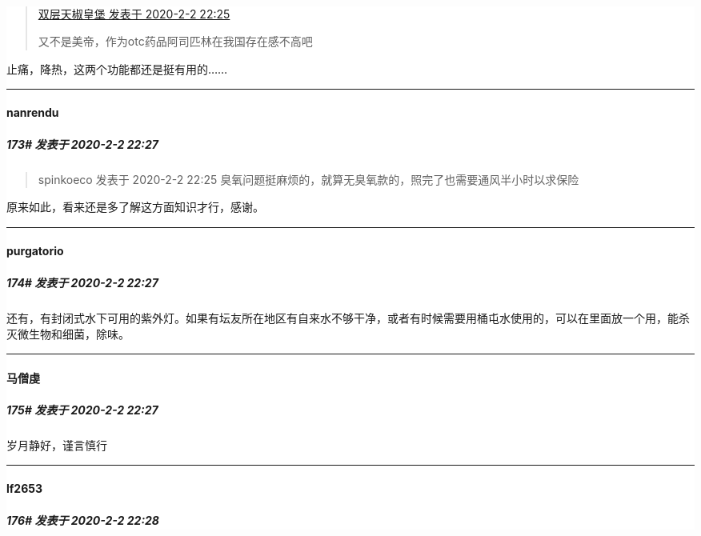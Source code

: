 
<blockquote><a href="httphttps://bbs.saraba1st.com/2b/forum.php?mod=redirect&amp;goto=findpost&amp;pid=46309456&amp;ptid=1911928" target="_blank">双层天椒皇堡 发表于 2020-2-2 22:25</a>

又不是美帝，作为otc药品阿司匹林在我国存在感不高吧</blockquote>
止痛，降热，这两个功能都还是挺有用的……







*****

####  nanrendu  
##### 173#       发表于 2020-2-2 22:27



<blockquote>spinkoeco 发表于 2020-2-2 22:25
臭氧问题挺麻烦的，就算无臭氧款的，照完了也需要通风半小时以求保险</blockquote>
原来如此，看来还是多了解这方面知识才行，感谢。







*****

####  purgatorio  
##### 174#       发表于 2020-2-2 22:27




还有，有封闭式水下可用的紫外灯。如果有坛友所在地区有自来水不够干净，或者有时候需要用桶屯水使用的，可以在里面放一个用，能杀灭微生物和细菌，除味。







*****

####  马僧虔  
##### 175#       发表于 2020-2-2 22:27




岁月静好，谨言慎行







*****

####  lf2653  
##### 176#       发表于 2020-2-2 22:28


